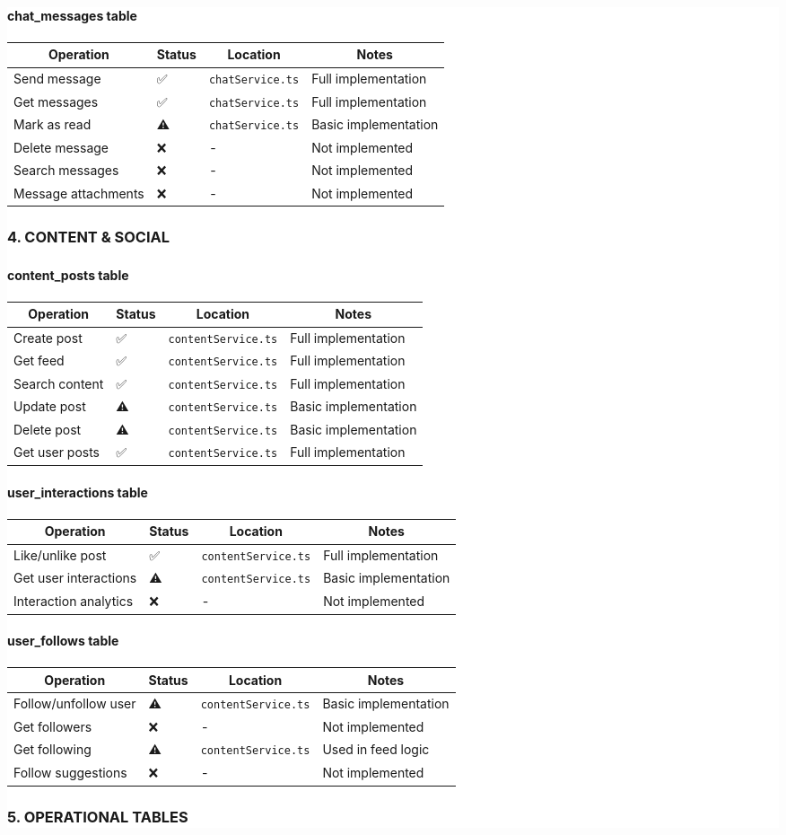 #### **chat_messages** table
| Operation | Status | Location | Notes |
|-----------|--------|----------|-------|
| Send message | ✅ | `chatService.ts` | Full implementation |
| Get messages | ✅ | `chatService.ts` | Full implementation |
| Mark as read | ⚠️ | `chatService.ts` | Basic implementation |
| Delete message | ❌ | - | Not implemented |
| Search messages | ❌ | - | Not implemented |
| Message attachments | ❌ | - | Not implemented |

### **4. CONTENT & SOCIAL**

#### **content_posts** table
| Operation | Status | Location | Notes |
|-----------|--------|----------|-------|
| Create post | ✅ | `contentService.ts` | Full implementation |
| Get feed | ✅ | `contentService.ts` | Full implementation |
| Search content | ✅ | `contentService.ts` | Full implementation |
| Update post | ⚠️ | `contentService.ts` | Basic implementation |
| Delete post | ⚠️ | `contentService.ts` | Basic implementation |
| Get user posts | ✅ | `contentService.ts` | Full implementation |

#### **user_interactions** table
| Operation | Status | Location | Notes |
|-----------|--------|----------|-------|
| Like/unlike post | ✅ | `contentService.ts` | Full implementation |
| Get user interactions | ⚠️ | `contentService.ts` | Basic implementation |
| Interaction analytics | ❌ | - | Not implemented |

#### **user_follows** table
| Operation | Status | Location | Notes |
|-----------|--------|----------|-------|
| Follow/unfollow user | ⚠️ | `contentService.ts` | Basic implementation |
| Get followers | ❌ | - | Not implemented |
| Get following | ⚠️ | `contentService.ts` | Used in feed logic |
| Follow suggestions | ❌ | - | Not implemented |

### **5. OPERATIONAL TABLES**

